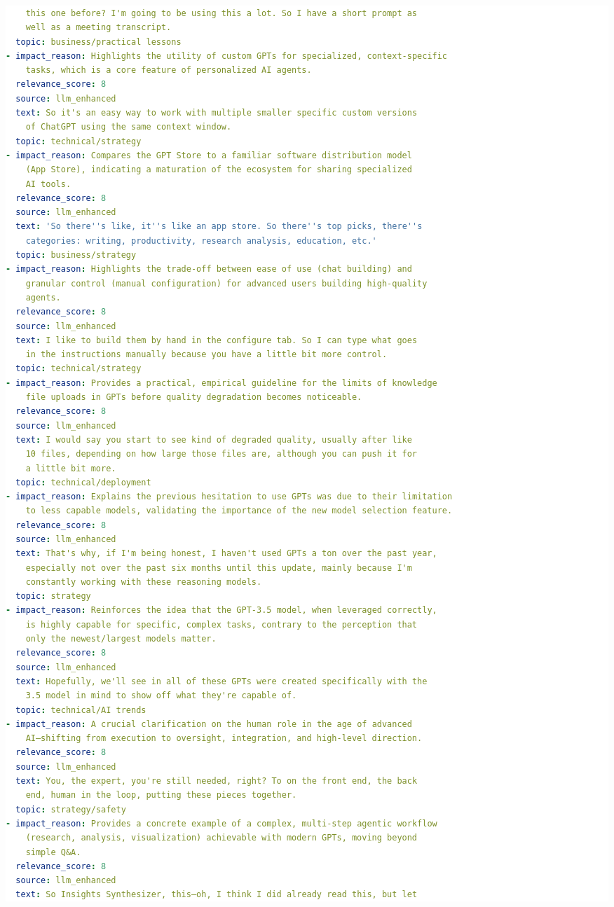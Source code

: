 ```yaml
    this one before? I'm going to be using this a lot. So I have a short prompt as
    well as a meeting transcript.
  topic: business/practical lessons
- impact_reason: Highlights the utility of custom GPTs for specialized, context-specific
    tasks, which is a core feature of personalized AI agents.
  relevance_score: 8
  source: llm_enhanced
  text: So it's an easy way to work with multiple smaller specific custom versions
    of ChatGPT using the same context window.
  topic: technical/strategy
- impact_reason: Compares the GPT Store to a familiar software distribution model
    (App Store), indicating a maturation of the ecosystem for sharing specialized
    AI tools.
  relevance_score: 8
  source: llm_enhanced
  text: 'So there''s like, it''s like an app store. So there''s top picks, there''s
    categories: writing, productivity, research analysis, education, etc.'
  topic: business/strategy
- impact_reason: Highlights the trade-off between ease of use (chat building) and
    granular control (manual configuration) for advanced users building high-quality
    agents.
  relevance_score: 8
  source: llm_enhanced
  text: I like to build them by hand in the configure tab. So I can type what goes
    in the instructions manually because you have a little bit more control.
  topic: technical/strategy
- impact_reason: Provides a practical, empirical guideline for the limits of knowledge
    file uploads in GPTs before quality degradation becomes noticeable.
  relevance_score: 8
  source: llm_enhanced
  text: I would say you start to see kind of degraded quality, usually after like
    10 files, depending on how large those files are, although you can push it for
    a little bit more.
  topic: technical/deployment
- impact_reason: Explains the previous hesitation to use GPTs was due to their limitation
    to less capable models, validating the importance of the new model selection feature.
  relevance_score: 8
  source: llm_enhanced
  text: That's why, if I'm being honest, I haven't used GPTs a ton over the past year,
    especially not over the past six months until this update, mainly because I'm
    constantly working with these reasoning models.
  topic: strategy
- impact_reason: Reinforces the idea that the GPT-3.5 model, when leveraged correctly,
    is highly capable for specific, complex tasks, contrary to the perception that
    only the newest/largest models matter.
  relevance_score: 8
  source: llm_enhanced
  text: Hopefully, we'll see in all of these GPTs were created specifically with the
    3.5 model in mind to show off what they're capable of.
  topic: technical/AI trends
- impact_reason: A crucial clarification on the human role in the age of advanced
    AI—shifting from execution to oversight, integration, and high-level direction.
  relevance_score: 8
  source: llm_enhanced
  text: You, the expert, you're still needed, right? To on the front end, the back
    end, human in the loop, putting these pieces together.
  topic: strategy/safety
- impact_reason: Provides a concrete example of a complex, multi-step agentic workflow
    (research, analysis, visualization) achievable with modern GPTs, moving beyond
    simple Q&A.
  relevance_score: 8
  source: llm_enhanced
  text: So Insights Synthesizer, this—oh, I think I did already read this, but let
```